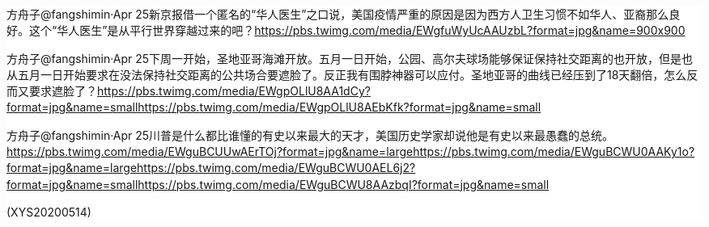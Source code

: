 方舟子@fangshimin·Apr 25新京报借一个匿名的“华人医生”之口说，美国疫情严重的原因是因为西方人卫生习惯不如华人、亚裔那么良好。这个“华人医生”是从平行世界穿越过来的吧？https://pbs.twimg.com/media/EWgfuWyUcAAUzbL?format=jpg&name=900x900

方舟子@fangshimin·Apr 25下周一开始，圣地亚哥海滩开放。五月一日开始，公园、高尔夫球场能够保证保持社交距离的也开放，但是也从五月一日开始要求在没法保持社交距离的公共场合要遮脸了。反正我有围脖神器可以应付。圣地亚哥的曲线已经压到了18天翻倍，怎么反而又要求遮脸了？https://pbs.twimg.com/media/EWgpOLlU8AA1dCy?format=jpg&name=smallhttps://pbs.twimg.com/media/EWgpOLlU8AEbKfk?format=jpg&name=small

方舟子@fangshimin·Apr 25川普是什么都比谁懂的有史以来最大的天才，美国历史学家却说他是有史以来最愚蠢的总统。https://pbs.twimg.com/media/EWguBCUUwAErTOj?format=jpg&name=largehttps://pbs.twimg.com/media/EWguBCWU0AAKy1o?format=jpg&name=largehttps://pbs.twimg.com/media/EWguBCWU0AEL6j2?format=jpg&name=smallhttps://pbs.twimg.com/media/EWguBCWU8AAzbqI?format=jpg&name=small

(XYS20200514)

